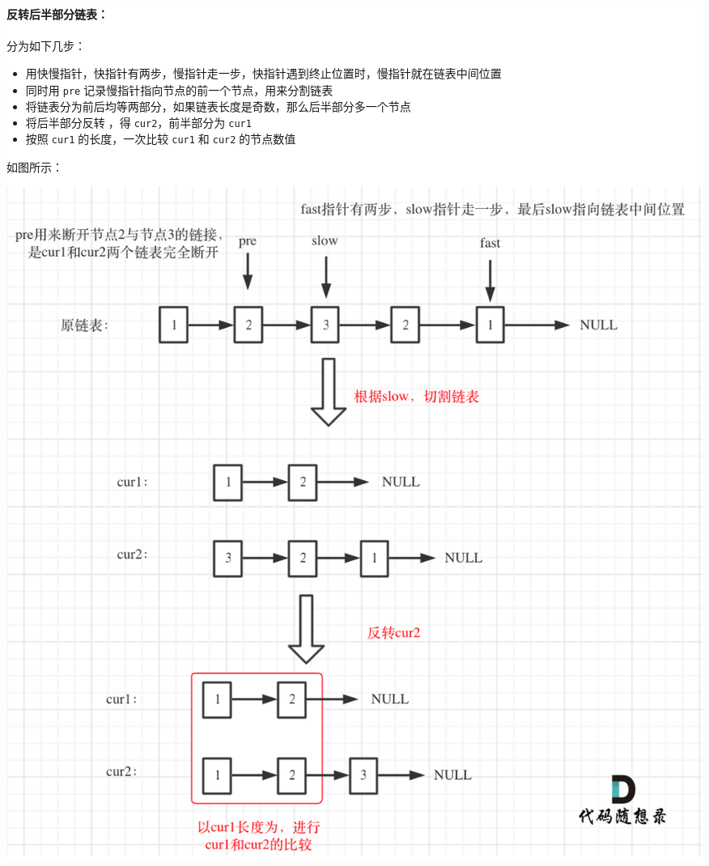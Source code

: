 #### 反转后半部分链表：

分为如下几步：

- 用快慢指针，快指针有两步，慢指针走一步，快指针遇到终止位置时，慢指针就在链表中间位置
- 同时用 `pre` 记录慢指针指向节点的前一个节点，用来分割链表
- 将链表分为前后均等两部分，如果链表长度是奇数，那么后半部分多一个节点
- 将后半部分反转 ，得 `cur2`，前半部分为 `cur1`
- 按照 `cur1` 的长度，一次比较 `cur1` 和 `cur2` 的节点数值

如图所示：

![img](imgs/234.回文链表.png)
